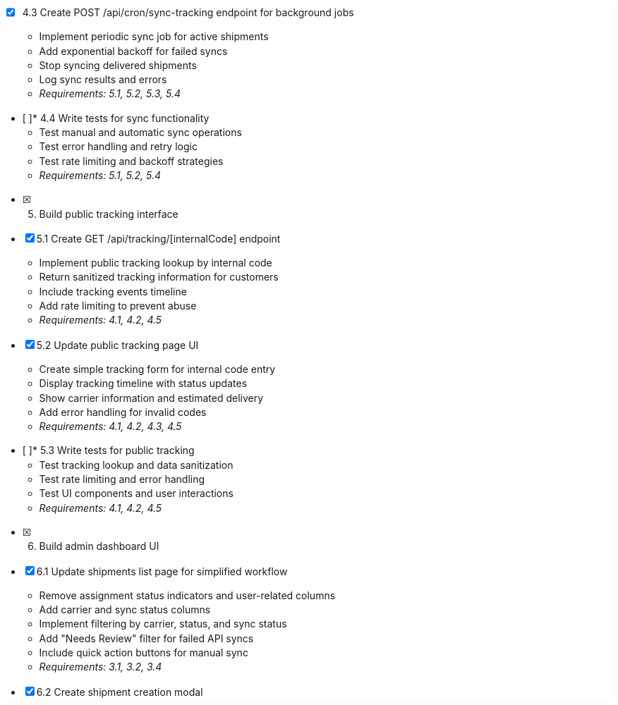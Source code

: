 - [x] 4.3 Create POST /api/cron/sync-tracking endpoint for background jobs



  - Implement periodic sync job for active shipments
  - Add exponential backoff for failed syncs
  - Stop syncing delivered shipments
  - Log sync results and errors
  - _Requirements: 5.1, 5.2, 5.3, 5.4_

- [ ]* 4.4 Write tests for sync functionality
  - Test manual and automatic sync operations
  - Test error handling and retry logic
  - Test rate limiting and backoff strategies
  - _Requirements: 5.1, 5.2, 5.4_

- [x] 5. Build public tracking interface

- [x] 5.1 Create GET /api/tracking/[internalCode] endpoint
  - Implement public tracking lookup by internal code
  - Return sanitized tracking information for customers
  - Include tracking events timeline
  - Add rate limiting to prevent abuse
  - _Requirements: 4.1, 4.2, 4.5_

- [x] 5.2 Update public tracking page UI
  - Create simple tracking form for internal code entry
  - Display tracking timeline with status updates
  - Show carrier information and estimated delivery
  - Add error handling for invalid codes
  - _Requirements: 4.1, 4.2, 4.3, 4.5_

- [ ]* 5.3 Write tests for public tracking
  - Test tracking lookup and data sanitization
  - Test rate limiting and error handling
  - Test UI components and user interactions
  - _Requirements: 4.1, 4.2, 4.5_

- [x] 6. Build admin dashboard UI








- [x] 6.1 Update shipments list page for simplified workflow


  - Remove assignment status indicators and user-related columns
  - Add carrier and sync status columns
  - Implement filtering by carrier, status, and sync status
  - Add "Needs Review" filter for failed API syncs
  - Include quick action buttons for manual sync
  - _Requirements: 3.1, 3.2, 3.4_

- [x] 6.2 Create shipment creation modal


